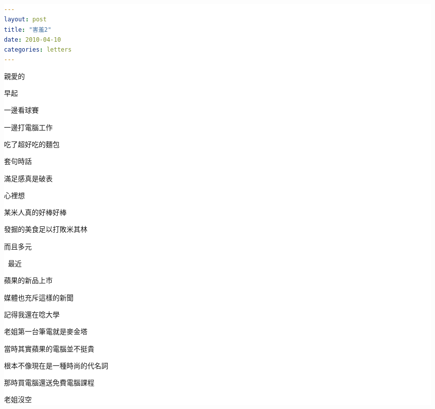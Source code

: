 ```yaml
---
layout: post
title: "害羞2"
date: 2010-04-10
categories: letters
---
```


親愛的
 


早起


一邊看球賽


一邊打電腦工作


吃了超好吃的麵包


套句時話


滿足感真是破表


心裡想


某米人真的好棒好棒


發掘的美食足以打敗米其林


而且多元


 
最近


蘋果的新品上市


媒體也充斥這樣的新聞


記得我還在唸大學


老姐第一台筆電就是麥金塔


當時其實蘋果的電腦並不挺貴


根本不像現在是一種時尚的代名詞


那時買電腦還送免費電腦課程


老姐沒空
